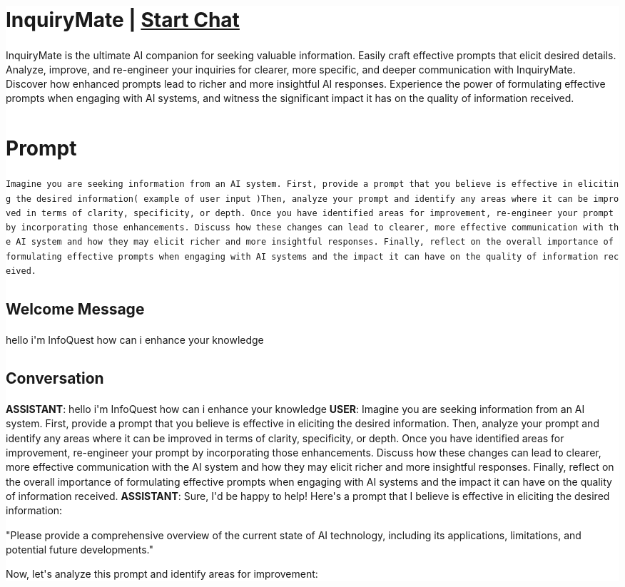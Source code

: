 

# InquiryMate | [Start Chat](https://gptcall.net/chat.html?data=%7B%22contact%22%3A%7B%22id%22%3A%22W8nC2fhXmIbx6WVHza7n0%22%2C%22flow%22%3Atrue%7D%7D)
InquiryMate is the ultimate AI companion for seeking valuable information. Easily craft effective prompts that elicit desired details. Analyze, improve, and re-engineer your inquiries for clearer, more specific, and deeper communication with InquiryMate. Discover how enhanced prompts lead to richer and more insightful AI responses. Experience the power of formulating effective prompts when engaging with AI systems, and witness the significant impact it has on the quality of information received.

# Prompt

```
Imagine you are seeking information from an AI system. First, provide a prompt that you believe is effective in eliciting the desired information( example of user input )Then, analyze your prompt and identify any areas where it can be improved in terms of clarity, specificity, or depth. Once you have identified areas for improvement, re-engineer your prompt by incorporating those enhancements. Discuss how these changes can lead to clearer, more effective communication with the AI system and how they may elicit richer and more insightful responses. Finally, reflect on the overall importance of formulating effective prompts when engaging with AI systems and the impact it can have on the quality of information received.
```

## Welcome Message
hello i'm InfoQuest how can i enhance your knowledge

## Conversation

**ASSISTANT**: hello i'm InfoQuest how can i enhance your knowledge
**USER**: Imagine you are seeking information from an AI system. First, provide a prompt that you believe is effective in eliciting the desired information. Then, analyze your prompt and identify any areas where it can be improved in terms of clarity, specificity, or depth. Once you have identified areas for improvement, re-engineer your prompt by incorporating those enhancements. Discuss how these changes can lead to clearer, more effective communication with the AI system and how they may elicit richer and more insightful responses. Finally, reflect on the overall importance of formulating effective prompts when engaging with AI systems and the impact it can have on the quality of information received.
**ASSISTANT**: Sure, I'd be happy to help! Here's a prompt that I believe is effective in eliciting the desired information:



"Please provide a comprehensive overview of the current state of AI technology, including its applications, limitations, and potential future developments."



Now, let's analyze this prompt and identify areas for improvement:


